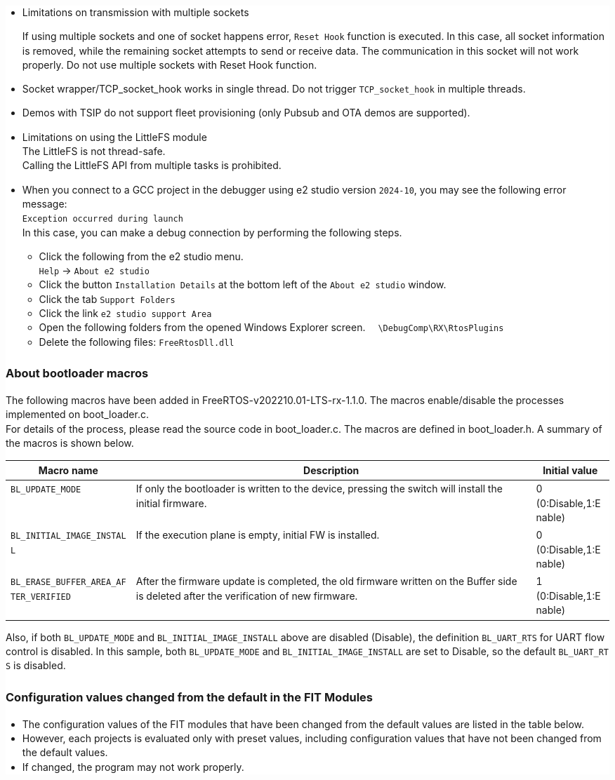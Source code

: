 * Limitations on transmission with multiple sockets
  
  If using multiple sockets and one of socket happens error, `Reset Hook` function is executed. In this case, all socket information is removed, while the remaining socket attempts to send or receive data. The communication in this socket will not work properly.
  Do not use multiple sockets with Reset Hook function.

* Socket wrapper/TCP_socket_hook works in single thread. Do not trigger `TCP_socket_hook` in multiple threads.  

* Demos with TSIP do not support fleet provisioning (only Pubsub and OTA demos are supported).  

* Limitations on using the LittleFS module  
  The LittleFS is not thread-safe.  
  Calling the LittleFS API from multiple tasks is prohibited.

* When you connect to a GCC project in the debugger using e2 studio version `2024-10`, you may see the following error message:  
`Exception occurred during launch`  
In this case, you can make a debug connection by performing the following steps.
  * Click the following from the e2 studio menu.  
    `Help` -> `About e2 studio`
  * Click the  button `Installation Details` at the bottom left of the `About e2 studio` window.
  * Click the tab `Support Folders`
  * Click the link `e2 studio support Area`
  * Open the following folders from the opened Windows Explorer screen.
  　`\DebugComp\RX\RtosPlugins`
  * Delete the following files: `FreeRtosDll.dll`

### About bootloader macros
The following macros have been added in FreeRTOS-v202210.01-LTS-rx-1.1.0.
The macros enable/disable the processes implemented on boot_loader.c.  
For details of the process, please read the source code in boot_loader.c.
The macros are defined in boot_loader.h.
A summary of the macros is shown below.  

| Macro name | Description | Initial value |
| ---------- | ----------- | ------------- |
| `BL_UPDATE_MODE` | If only the bootloader is written to the device, pressing the switch will install the initial firmware. | 0 (0:Disable,1:Enable) |
| `BL_INITIAL_IMAGE_INSTALL` | If the execution plane is empty, initial FW is installed. | 0 (0:Disable,1:Enable)|
| `BL_ERASE_BUFFER_AREA_AFTER_VERIFIED` | After the firmware update is completed, the old firmware written on the Buffer side is deleted after the verification of new firmware. | 1 (0:Disable,1:Enable)|

  
Also, if both `BL_UPDATE_MODE` and `BL_INITIAL_IMAGE_INSTALL` above are disabled (Disable), the definition `BL_UART_RTS` for UART flow control is disabled.
In this sample, both `BL_UPDATE_MODE` and `BL_INITIAL_IMAGE_INSTALL` are set to Disable, so the default `BL_UART_RTS` is disabled.

### Configuration values changed from the default in the FIT Modules

* The configuration values of the FIT modules that have been changed from the default values are listed in the table below.
* However, each projects is evaluated only with preset values, including configuration values that have not been changed from the default values.
* If changed, the program may not work properly.
